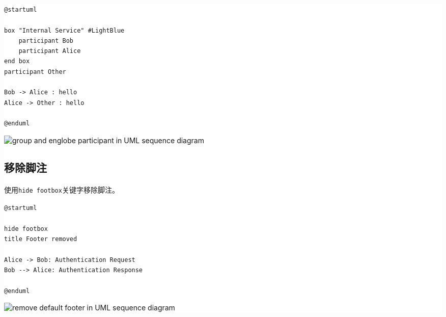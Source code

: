 ```uml
@startuml

box "Internal Service" #LightBlue
    participant Bob
    participant Alice
end box
participant Other

Bob -> Alice : hello
Alice -> Other : hello

@enduml
```

![group and englobe participant in UML sequence diagram](https://i.imgur.com/6xljMG1.png)

## 移除脚注

使用`hide footbox`关键字移除脚注。

```uml
@startuml

hide footbox
title Footer removed

Alice -> Bob: Authentication Request
Bob --> Alice: Authentication Response

@enduml
```

![remove default footer in UML sequence diagram](https://i.imgur.com/CTWepqP.png)